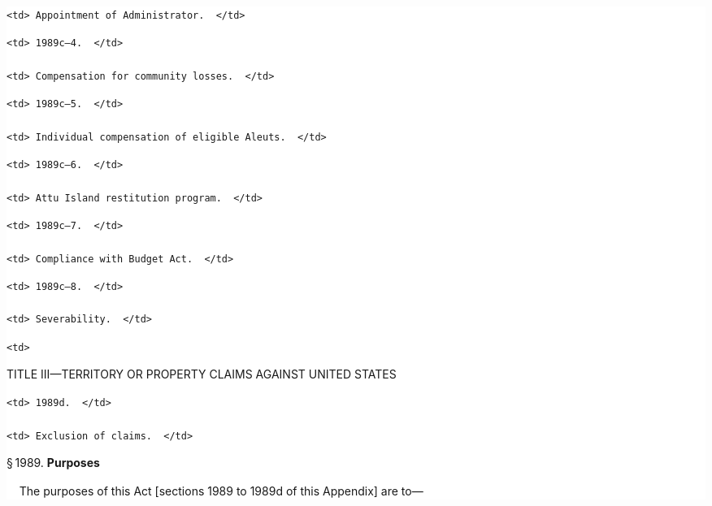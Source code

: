     <td> Appointment of Administrator.  </td>

  </tr>

  <tr>

    <td> 1989c–4.  </td>

    <td> Compensation for community losses.  </td>

  </tr>

  <tr>

    <td> 1989c–5.  </td>

    <td> Individual compensation of eligible Aleuts.  </td>

  </tr>

  <tr>

    <td> 1989c–6.  </td>

    <td> Attu Island restitution program.  </td>

  </tr>

  <tr>

    <td> 1989c–7.  </td>

    <td> Compliance with Budget Act.  </td>

  </tr>

  <tr>

    <td> 1989c–8.  </td>

    <td> Severability.  </td>

  </tr>

  <tr>

    <td> 

TITLE III—TERRITORY OR PROPERTY CLAIMS AGAINST UNITED STATES  </td>

  </tr>

  <tr>

    <td> 1989d.  </td>

    <td> Exclusion of claims.  </td>

  </tr>

</table>

§ 1989. __Purposes__ 

    The purposes of this Act \[sections 1989 to 1989d of this Appendix\] are to—


[/us/act/1948-07-02/ch814/s7]: https://publicdocs.github.io/go/links?ns=uslm&ref=%2Fus%2Fact%2F1948-07-02%2Fch814%2Fs7
[/us/stat/62/1233]: https://publicdocs.github.io/go/links?ns=uslm&ref=%2Fus%2Fstat%2F62%2F1233
[/us/act/1951-08-17/ch327/s2]: https://publicdocs.github.io/go/links?ns=uslm&ref=%2Fus%2Fact%2F1951-08-17%2Fch327%2Fs2
[/us/stat/65/192]: https://publicdocs.github.io/go/links?ns=uslm&ref=%2Fus%2Fstat%2F65%2F192
[/us/act/1956-07-09/ch531]: https://publicdocs.github.io/go/links?ns=uslm&ref=%2Fus%2Fact%2F1956-07-09%2Fch531
[/us/stat/70/515]: https://publicdocs.github.io/go/links?ns=uslm&ref=%2Fus%2Fstat%2F70%2F515
[/us/stat/102/903]: https://publicdocs.github.io/go/links?ns=uslm&ref=%2Fus%2Fstat%2F102%2F903
[/us/pl/100/383/s1]: https://publicdocs.github.io/go/links?ns=uslm&ref=%2Fus%2Fpl%2F100%2F383%2Fs1
[/us/stat/102/903]: https://publicdocs.github.io/go/links?ns=uslm&ref=%2Fus%2Fstat%2F102%2F903
[/us/pl/100/383/s2]: https://publicdocs.github.io/go/links?ns=uslm&ref=%2Fus%2Fpl%2F100%2F383%2Fs2
[/us/stat/102/903]: https://publicdocs.github.io/go/links?ns=uslm&ref=%2Fus%2Fstat%2F102%2F903
[/us/pl/100/383/s101]: https://publicdocs.github.io/go/links?ns=uslm&ref=%2Fus%2Fpl%2F100%2F383%2Fs101
[/us/stat/102/904]: https://publicdocs.github.io/go/links?ns=uslm&ref=%2Fus%2Fstat%2F102%2F904
[/us/pl/102/371/s1]: https://publicdocs.github.io/go/links?ns=uslm&ref=%2Fus%2Fpl%2F102%2F371%2Fs1
[/us/stat/106/1167]: https://publicdocs.github.io/go/links?ns=uslm&ref=%2Fus%2Fstat%2F106%2F1167
[/us/stat/56/173]: https://publicdocs.github.io/go/links?ns=uslm&ref=%2Fus%2Fstat%2F56%2F173
[/us/pl/100/383/s102]: https://publicdocs.github.io/go/links?ns=uslm&ref=%2Fus%2Fpl%2F100%2F383%2Fs102
[/us/stat/102/904]: https://publicdocs.github.io/go/links?ns=uslm&ref=%2Fus%2Fstat%2F102%2F904
[/us/stat/56/173]: https://publicdocs.github.io/go/links?ns=uslm&ref=%2Fus%2Fstat%2F56%2F173
[/us/act/1942-03-21/ch191]: https://publicdocs.github.io/go/links?ns=uslm&ref=%2Fus%2Fact%2F1942-03-21%2Fch191
[/us/stat/56/173]: https://publicdocs.github.io/go/links?ns=uslm&ref=%2Fus%2Fstat%2F56%2F173
[/us/act/1948-06-25/ch645/s21]: https://publicdocs.github.io/go/links?ns=uslm&ref=%2Fus%2Fact%2F1948-06-25%2Fch645%2Fs21
[/us/stat/62/868]: https://publicdocs.github.io/go/links?ns=uslm&ref=%2Fus%2Fstat%2F62%2F868
[/us/usc/t18/s1383]: https://publicdocs.github.io/go/links?ns=uslm&ref=%2Fus%2Fusc%2Ft18%2Fs1383
[/us/usc/t18/s1383]: https://publicdocs.github.io/go/links?ns=uslm&ref=%2Fus%2Fusc%2Ft18%2Fs1383
[/us/pl/94/412/s501/e]: https://publicdocs.github.io/go/links?ns=uslm&ref=%2Fus%2Fpl%2F94%2F412%2Fs501%2Fe
[/us/stat/90/1258]: https://publicdocs.github.io/go/links?ns=uslm&ref=%2Fus%2Fstat%2F90%2F1258
[/us/pl/100/383/s103]: https://publicdocs.github.io/go/links?ns=uslm&ref=%2Fus%2Fpl%2F100%2F383%2Fs103
[/us/stat/102/905]: https://publicdocs.github.io/go/links?ns=uslm&ref=%2Fus%2Fstat%2F102%2F905
[/us/usc/t31/s9702]: https://publicdocs.github.io/go/links?ns=uslm&ref=%2Fus%2Fusc%2Ft31%2Fs9702
[/us/pl/100/383/s104]: https://publicdocs.github.io/go/links?ns=uslm&ref=%2Fus%2Fpl%2F100%2F383%2Fs104
[/us/stat/102/905]: https://publicdocs.github.io/go/links?ns=uslm&ref=%2Fus%2Fstat%2F102%2F905
[/us/pl/102/371/s2]: https://publicdocs.github.io/go/links?ns=uslm&ref=%2Fus%2Fpl%2F102%2F371%2Fs2
[/us/stat/106/1167]: https://publicdocs.github.io/go/links?ns=uslm&ref=%2Fus%2Fstat%2F106%2F1167
[/us/pl/102/371]: https://publicdocs.github.io/go/links?ns=uslm&ref=%2Fus%2Fpl%2F102%2F371
[/us/pl/101/162]: https://publicdocs.github.io/go/links?ns=uslm&ref=%2Fus%2Fpl%2F101%2F162
[/us/stat/103/996]: https://publicdocs.github.io/go/links?ns=uslm&ref=%2Fus%2Fstat%2F103%2F996
[/us/pl/100/383]: https://publicdocs.github.io/go/links?ns=uslm&ref=%2Fus%2Fpl%2F100%2F383
[/us/usc/t31/s3803/c/2/C]: https://publicdocs.github.io/go/links?ns=uslm&ref=%2Fus%2Fusc%2Ft31%2Fs3803%2Fc%2F2%2FC
[/us/pl/100/383/s105]: https://publicdocs.github.io/go/links?ns=uslm&ref=%2Fus%2Fpl%2F100%2F383%2Fs105
[/us/stat/102/905]: https://publicdocs.github.io/go/links?ns=uslm&ref=%2Fus%2Fstat%2F102%2F905
[/us/pl/101/162/s209/b]: https://publicdocs.github.io/go/links?ns=uslm&ref=%2Fus%2Fpl%2F101%2F162%2Fs209%2Fb
[/us/stat/103/1005]: https://publicdocs.github.io/go/links?ns=uslm&ref=%2Fus%2Fstat%2F103%2F1005
[/us/pl/102/371]: https://publicdocs.github.io/go/links?ns=uslm&ref=%2Fus%2Fpl%2F102%2F371
[/us/stat/106/1167]: https://publicdocs.github.io/go/links?ns=uslm&ref=%2Fus%2Fstat%2F106%2F1167
[/us/pl/102/572/s902/b/1]: https://publicdocs.github.io/go/links?ns=uslm&ref=%2Fus%2Fpl%2F102%2F572%2Fs902%2Fb%2F1
[/us/stat/106/4516]: https://publicdocs.github.io/go/links?ns=uslm&ref=%2Fus%2Fstat%2F106%2F4516
[/us/pl/102/371/s4/c/1/A]: https://publicdocs.github.io/go/links?ns=uslm&ref=%2Fus%2Fpl%2F102%2F371%2Fs4%2Fc%2F1%2FA
[/us/pl/102/371/s4/a/2]: https://publicdocs.github.io/go/links?ns=uslm&ref=%2Fus%2Fpl%2F102%2F371%2Fs4%2Fa%2F2
[/us/pl/102/371/s4/a/1]: https://publicdocs.github.io/go/links?ns=uslm&ref=%2Fus%2Fpl%2F102%2F371%2Fs4%2Fa%2F1
[/us/pl/102/371/s4/a/1]: https://publicdocs.github.io/go/links?ns=uslm&ref=%2Fus%2Fpl%2F102%2F371%2Fs4%2Fa%2F1
[/us/pl/102/371/s4/a/1]: https://publicdocs.github.io/go/links?ns=uslm&ref=%2Fus%2Fpl%2F102%2F371%2Fs4%2Fa%2F1
[/us/pl/102/371/s4/a/1]: https://publicdocs.github.io/go/links?ns=uslm&ref=%2Fus%2Fpl%2F102%2F371%2Fs4%2Fa%2F1
[/us/pl/102/371/s4/a/1]: https://publicdocs.github.io/go/links?ns=uslm&ref=%2Fus%2Fpl%2F102%2F371%2Fs4%2Fa%2F1
[/us/pl/102/371/s4/c/2]: https://publicdocs.github.io/go/links?ns=uslm&ref=%2Fus%2Fpl%2F102%2F371%2Fs4%2Fc%2F2
[/us/pl/102/371/s5]: https://publicdocs.github.io/go/links?ns=uslm&ref=%2Fus%2Fpl%2F102%2F371%2Fs5
[/us/pl/102/371/s6/a]: https://publicdocs.github.io/go/links?ns=uslm&ref=%2Fus%2Fpl%2F102%2F371%2Fs6%2Fa
[/us/pl/102/572]: https://publicdocs.github.io/go/links?ns=uslm&ref=%2Fus%2Fpl%2F102%2F572
[/us/pl/102/371/s4/b]: https://publicdocs.github.io/go/links?ns=uslm&ref=%2Fus%2Fpl%2F102%2F371%2Fs4%2Fb
[/us/pl/101/162]: https://publicdocs.github.io/go/links?ns=uslm&ref=%2Fus%2Fpl%2F101%2F162
[/us/pl/102/572]: https://publicdocs.github.io/go/links?ns=uslm&ref=%2Fus%2Fpl%2F102%2F572
[/us/pl/102/572/s911]: https://publicdocs.github.io/go/links?ns=uslm&ref=%2Fus%2Fpl%2F102%2F572%2Fs911
[/us/usc/t28/s171]: https://publicdocs.github.io/go/links?ns=uslm&ref=%2Fus%2Fusc%2Ft28%2Fs171
[/us/pl/102/371/s6/b]: https://publicdocs.github.io/go/links?ns=uslm&ref=%2Fus%2Fpl%2F102%2F371%2Fs6%2Fb
[/us/stat/106/1168]: https://publicdocs.github.io/go/links?ns=uslm&ref=%2Fus%2Fstat%2F106%2F1168
[/us/usc/t5/s5703]: https://publicdocs.github.io/go/links?ns=uslm&ref=%2Fus%2Fusc%2Ft5%2Fs5703
[/us/pl/100/383/s106]: https://publicdocs.github.io/go/links?ns=uslm&ref=%2Fus%2Fpl%2F100%2F383%2Fs106
[/us/stat/102/908]: https://publicdocs.github.io/go/links?ns=uslm&ref=%2Fus%2Fstat%2F102%2F908
[/us/usc/t5/s5311/b]: https://publicdocs.github.io/go/links?ns=uslm&ref=%2Fus%2Fusc%2Ft5%2Fs5311%2Fb
[/us/pl/101/509/s529]: https://publicdocs.github.io/go/links?ns=uslm&ref=%2Fus%2Fpl%2F101%2F509%2Fs529
[/us/stat/104/1427]: https://publicdocs.github.io/go/links?ns=uslm&ref=%2Fus%2Fstat%2F104%2F1427
[/us/pl/101/509]: https://publicdocs.github.io/go/links?ns=uslm&ref=%2Fus%2Fpl%2F101%2F509
[/us/usc/t5/s5376]: https://publicdocs.github.io/go/links?ns=uslm&ref=%2Fus%2Fusc%2Ft5%2Fs5376
[/us/pl/100/383/s107]: https://publicdocs.github.io/go/links?ns=uslm&ref=%2Fus%2Fpl%2F100%2F383%2Fs107
[/us/stat/102/909]: https://publicdocs.github.io/go/links?ns=uslm&ref=%2Fus%2Fstat%2F102%2F909
[/us/stat/56/173]: https://publicdocs.github.io/go/links?ns=uslm&ref=%2Fus%2Fstat%2F56%2F173
[/us/pl/96/317]: https://publicdocs.github.io/go/links?ns=uslm&ref=%2Fus%2Fpl%2F96%2F317
[/us/pl/100/383/s108]: https://publicdocs.github.io/go/links?ns=uslm&ref=%2Fus%2Fpl%2F100%2F383%2Fs108
[/us/stat/102/910]: https://publicdocs.github.io/go/links?ns=uslm&ref=%2Fus%2Fstat%2F102%2F910
[/us/pl/102/371/s3]: https://publicdocs.github.io/go/links?ns=uslm&ref=%2Fus%2Fpl%2F102%2F371%2Fs3
[/us/stat/106/1167]: https://publicdocs.github.io/go/links?ns=uslm&ref=%2Fus%2Fstat%2F106%2F1167
[/us/stat/56/173]: https://publicdocs.github.io/go/links?ns=uslm&ref=%2Fus%2Fstat%2F56%2F173
[/us/act/1942-03-21/ch191]: https://publicdocs.github.io/go/links?ns=uslm&ref=%2Fus%2Fact%2F1942-03-21%2Fch191
[/us/stat/56/173]: https://publicdocs.github.io/go/links?ns=uslm&ref=%2Fus%2Fstat%2F56%2F173
[/us/act/1948-06-25/ch645/s21]: https://publicdocs.github.io/go/links?ns=uslm&ref=%2Fus%2Fact%2F1948-06-25%2Fch645%2Fs21
[/us/stat/62/868]: https://publicdocs.github.io/go/links?ns=uslm&ref=%2Fus%2Fstat%2F62%2F868
[/us/usc/t18/s1383]: https://publicdocs.github.io/go/links?ns=uslm&ref=%2Fus%2Fusc%2Ft18%2Fs1383
[/us/usc/t18/s1383]: https://publicdocs.github.io/go/links?ns=uslm&ref=%2Fus%2Fusc%2Ft18%2Fs1383
[/us/pl/94/412/s501/e]: https://publicdocs.github.io/go/links?ns=uslm&ref=%2Fus%2Fpl%2F94%2F412%2Fs501%2Fe
[/us/stat/90/1258]: https://publicdocs.github.io/go/links?ns=uslm&ref=%2Fus%2Fstat%2F90%2F1258
[/us/pl/102/371]: https://publicdocs.github.io/go/links?ns=uslm&ref=%2Fus%2Fpl%2F102%2F371
[/us/pl/100/383/s109]: https://publicdocs.github.io/go/links?ns=uslm&ref=%2Fus%2Fpl%2F100%2F383%2Fs109
[/us/stat/102/910]: https://publicdocs.github.io/go/links?ns=uslm&ref=%2Fus%2Fstat%2F102%2F910
[/us/pl/93/344]: https://publicdocs.github.io/go/links?ns=uslm&ref=%2Fus%2Fpl%2F93%2F344
[/us/stat/88/297]: https://publicdocs.github.io/go/links?ns=uslm&ref=%2Fus%2Fstat%2F88%2F297
[/us/usc/t2/s621]: https://publicdocs.github.io/go/links?ns=uslm&ref=%2Fus%2Fusc%2Ft2%2Fs621
[/us/usc/t2/s900/c/7]: https://publicdocs.github.io/go/links?ns=uslm&ref=%2Fus%2Fusc%2Ft2%2Fs900%2Fc%2F7
[/us/usc/t2/s651/c/2/C]: https://publicdocs.github.io/go/links?ns=uslm&ref=%2Fus%2Fusc%2Ft2%2Fs651%2Fc%2F2%2FC
[/us/pl/100/383/s110]: https://publicdocs.github.io/go/links?ns=uslm&ref=%2Fus%2Fpl%2F100%2F383%2Fs110
[/us/pl/101/162/s209/a]: https://publicdocs.github.io/go/links?ns=uslm&ref=%2Fus%2Fpl%2F101%2F162%2Fs209%2Fa
[/us/stat/103/1005]: https://publicdocs.github.io/go/links?ns=uslm&ref=%2Fus%2Fstat%2F103%2F1005
[/us/pl/102/371/s7]: https://publicdocs.github.io/go/links?ns=uslm&ref=%2Fus%2Fpl%2F102%2F371%2Fs7
[/us/stat/106/1168]: https://publicdocs.github.io/go/links?ns=uslm&ref=%2Fus%2Fstat%2F106%2F1168
[/us/pl/102/371/s3]: https://publicdocs.github.io/go/links?ns=uslm&ref=%2Fus%2Fpl%2F102%2F371%2Fs3
[/us/pl/102/371]: https://publicdocs.github.io/go/links?ns=uslm&ref=%2Fus%2Fpl%2F102%2F371
[/us/pl/100/383/s201]: https://publicdocs.github.io/go/links?ns=uslm&ref=%2Fus%2Fpl%2F100%2F383%2Fs201
[/us/stat/102/911]: https://publicdocs.github.io/go/links?ns=uslm&ref=%2Fus%2Fstat%2F102%2F911
[/us/pl/92/203]: https://publicdocs.github.io/go/links?ns=uslm&ref=%2Fus%2Fpl%2F92%2F203
[/us/usc/t43/s1606]: https://publicdocs.github.io/go/links?ns=uslm&ref=%2Fus%2Fusc%2Ft43%2Fs1606
[/us/pl/100/383/s202]: https://publicdocs.github.io/go/links?ns=uslm&ref=%2Fus%2Fpl%2F100%2F383%2Fs202
[/us/stat/102/911]: https://publicdocs.github.io/go/links?ns=uslm&ref=%2Fus%2Fstat%2F102%2F911
[/us/usc/t31/s9702]: https://publicdocs.github.io/go/links?ns=uslm&ref=%2Fus%2Fusc%2Ft31%2Fs9702
[/us/pl/100/383/s203]: https://publicdocs.github.io/go/links?ns=uslm&ref=%2Fus%2Fpl%2F100%2F383%2Fs203
[/us/stat/102/911]: https://publicdocs.github.io/go/links?ns=uslm&ref=%2Fus%2Fstat%2F102%2F911
[/us/pl/103/402]: https://publicdocs.github.io/go/links?ns=uslm&ref=%2Fus%2Fpl%2F103%2F402
[/us/pl/100/383/s204]: https://publicdocs.github.io/go/links?ns=uslm&ref=%2Fus%2Fpl%2F100%2F383%2Fs204
[/us/stat/102/912]: https://publicdocs.github.io/go/links?ns=uslm&ref=%2Fus%2Fstat%2F102%2F912
[/us/pl/100/383/s205]: https://publicdocs.github.io/go/links?ns=uslm&ref=%2Fus%2Fpl%2F100%2F383%2Fs205
[/us/stat/102/912]: https://publicdocs.github.io/go/links?ns=uslm&ref=%2Fus%2Fstat%2F102%2F912
[/us/pl/103/402/s1/a]: https://publicdocs.github.io/go/links?ns=uslm&ref=%2Fus%2Fpl%2F103%2F402%2Fs1%2Fa
[/us/stat/108/4174]: https://publicdocs.github.io/go/links?ns=uslm&ref=%2Fus%2Fstat%2F108%2F4174
[/us/pl/103/402]: https://publicdocs.github.io/go/links?ns=uslm&ref=%2Fus%2Fpl%2F103%2F402
[/us/pl/103/402/s1/b]: https://publicdocs.github.io/go/links?ns=uslm&ref=%2Fus%2Fpl%2F103%2F402%2Fs1%2Fb
[/us/stat/108/4174]: https://publicdocs.github.io/go/links?ns=uslm&ref=%2Fus%2Fstat%2F108%2F4174
[/us/usc/t31/s3803/c/2/C]: https://publicdocs.github.io/go/links?ns=uslm&ref=%2Fus%2Fusc%2Ft31%2Fs3803%2Fc%2F2%2FC
[/us/pl/100/383/s206]: https://publicdocs.github.io/go/links?ns=uslm&ref=%2Fus%2Fpl%2F100%2F383%2Fs206
[/us/stat/102/914]: https://publicdocs.github.io/go/links?ns=uslm&ref=%2Fus%2Fstat%2F102%2F914
[/us/stat/78/892]: https://publicdocs.github.io/go/links?ns=uslm&ref=%2Fus%2Fstat%2F78%2F892
[/us/usc/t16/s1132/c]: https://publicdocs.github.io/go/links?ns=uslm&ref=%2Fus%2Fusc%2Ft16%2Fs1132%2Fc
[/us/stat/94/2417]: https://publicdocs.github.io/go/links?ns=uslm&ref=%2Fus%2Fstat%2F94%2F2417
[/us/usc/t16/s1132]: https://publicdocs.github.io/go/links?ns=uslm&ref=%2Fus%2Fusc%2Ft16%2Fs1132
[/us/pl/92/203]: https://publicdocs.github.io/go/links?ns=uslm&ref=%2Fus%2Fpl%2F92%2F203
[/us/usc/t43/s1613/h/1]: https://publicdocs.github.io/go/links?ns=uslm&ref=%2Fus%2Fusc%2Ft43%2Fs1613%2Fh%2F1
[/us/pl/100/383/s207]: https://publicdocs.github.io/go/links?ns=uslm&ref=%2Fus%2Fpl%2F100%2F383%2Fs207
[/us/stat/102/914]: https://publicdocs.github.io/go/links?ns=uslm&ref=%2Fus%2Fstat%2F102%2F914
[/us/pl/96/487/s702/1]: https://publicdocs.github.io/go/links?ns=uslm&ref=%2Fus%2Fpl%2F96%2F487%2Fs702%2F1
[/us/stat/94/2417]: https://publicdocs.github.io/go/links?ns=uslm&ref=%2Fus%2Fstat%2F94%2F2417
[/us/usc/t16/s1132]: https://publicdocs.github.io/go/links?ns=uslm&ref=%2Fus%2Fusc%2Ft16%2Fs1132
[/us/pl/100/383/s208]: https://publicdocs.github.io/go/links?ns=uslm&ref=%2Fus%2Fpl%2F100%2F383%2Fs208
[/us/stat/102/916]: https://publicdocs.github.io/go/links?ns=uslm&ref=%2Fus%2Fstat%2F102%2F916
[/us/pl/93/344]: https://publicdocs.github.io/go/links?ns=uslm&ref=%2Fus%2Fpl%2F93%2F344
[/us/stat/88/297]: https://publicdocs.github.io/go/links?ns=uslm&ref=%2Fus%2Fstat%2F88%2F297
[/us/usc/t2/s621]: https://publicdocs.github.io/go/links?ns=uslm&ref=%2Fus%2Fusc%2Ft2%2Fs621
[/us/pl/100/383/s209]: https://publicdocs.github.io/go/links?ns=uslm&ref=%2Fus%2Fpl%2F100%2F383%2Fs209
[/us/stat/102/916]: https://publicdocs.github.io/go/links?ns=uslm&ref=%2Fus%2Fstat%2F102%2F916
[/us/pl/100/383/s301]: https://publicdocs.github.io/go/links?ns=uslm&ref=%2Fus%2Fpl%2F100%2F383%2Fs301
[/us/stat/102/916]: https://publicdocs.github.io/go/links?ns=uslm&ref=%2Fus%2Fstat%2F102%2F916